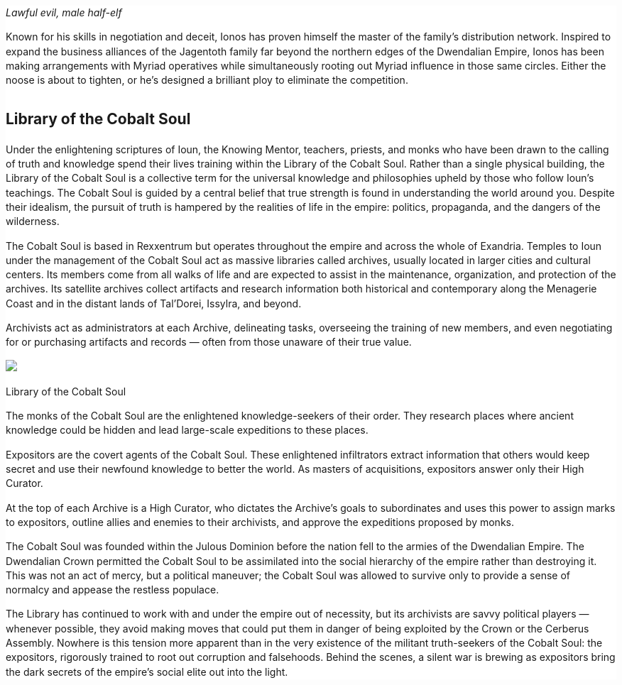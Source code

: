 _Lawful evil, male half-elf_

Known for his skills in negotiation and deceit, Ionos has proven himself the master of the family’s distribution network. Inspired to expand the business alliances of the Jagentoth family far beyond the northern edges of the Dwendalian Empire, Ionos has been making arrangements with Myriad operatives while simultaneously rooting out Myriad influence in those same circles. Either the noose is about to tighten, or he’s designed a brilliant ploy to eliminate the competition.

## Library of the Cobalt Soul

Under the enlightening scriptures of Ioun, the Knowing Mentor, teachers, priests, and monks who have been drawn to the calling of truth and knowledge spend their lives training within the Library of the Cobalt Soul. Rather than a single physical building, the Library of the Cobalt Soul is a collective term for the universal knowledge and philosophies upheld by those who follow Ioun’s teachings. The Cobalt Soul is guided by a central belief that true strength is found in understanding the world around you. Despite their idealism, the pursuit of truth is hampered by the realities of life in the empire: politics, propaganda, and the dangers of the wilderness.

The Cobalt Soul is based in Rexxentrum but operates throughout the empire and across the whole of Exandria. Temples to Ioun under the management of the Cobalt Soul act as massive libraries called archives, usually located in larger cities and cultural centers. Its members come from all walks of life and are expected to assist in the maintenance, organization, and protection of the archives. Its satellite archives collect artifacts and research information both historical and contemporary along the Menagerie Coast and in the distant lands of Tal’Dorei, Issylra, and beyond.

Archivists act as administrators at each Archive, delineating tasks, overseeing the training of new members, and even negotiating for or purchasing artifacts and records — often from those unaware of their true value.

[![](https://media.dndbeyond.com/compendium-images/egtw/yDOyqyOocErRgYJK/02-12.png)](https://media.dndbeyond.com/compendium-images/egtw/yDOyqyOocErRgYJK/02-12.png)

Library of the Cobalt Soul

The monks of the Cobalt Soul are the enlightened knowledge-seekers of their order. They research places where ancient knowledge could be hidden and lead large-scale expeditions to these places.

Expositors are the covert agents of the Cobalt Soul. These enlightened infiltrators extract information that others would keep secret and use their newfound knowledge to better the world. As masters of acquisitions, expositors answer only their High Curator.

At the top of each Archive is a High Curator, who dictates the Archive’s goals to subordinates and uses this power to assign marks to expositors, outline allies and enemies to their archivists, and approve the expeditions proposed by monks.

The Cobalt Soul was founded within the Julous Dominion before the nation fell to the armies of the Dwendalian Empire. The Dwendalian Crown permitted the Cobalt Soul to be assimilated into the social hierarchy of the empire rather than destroying it. This was not an act of mercy, but a political maneuver; the Cobalt Soul was allowed to survive only to provide a sense of normalcy and appease the restless populace.

The Library has continued to work with and under the empire out of necessity, but its archivists are savvy political players — whenever possible, they avoid making moves that could put them in danger of being exploited by the Crown or the Cerberus Assembly. Nowhere is this tension more apparent than in the very existence of the militant truth-seekers of the Cobalt Soul: the expositors, rigorously trained to root out corruption and falsehoods. Behind the scenes, a silent war is brewing as expositors bring the dark secrets of the empire’s social elite out into the light.
